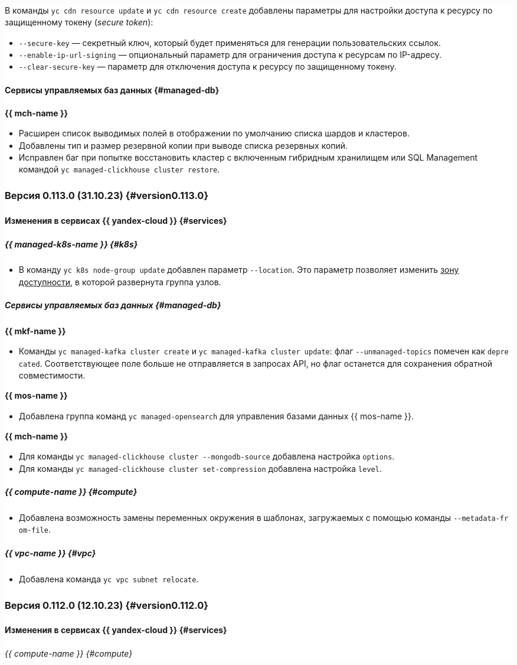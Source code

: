 В команды `yc cdn resource update` и `yc cdn resource create` добавлены параметры для настройки доступа к ресурсу по защищенному токену (_secure token_):

* `--secure-key` — секретный ключ, который будет применяться для генерации пользовательских ссылок.
* `--enable-ip-url-signing` — опциональный параметр для ограничения доступа к ресурсам по IP-адресу.
* `--clear-secure-key` — параметр для отключения доступа к ресурсу по защищенному токену.

#### Сервисы управляемых баз данных {#managed-db}

**{{ mch-name }}**

* Расширен список выводимых полей в отображении по умолчанию списка шардов и кластеров.
* Добавлены тип и размер резервной копии при выводе списка резервных копий.
* Исправлен баг при попытке восстановить кластер с включенным гибридным хранилищем или SQL Management командой `yc managed-clickhouse cluster restore`.

### Версия 0.113.0 (31.10.23) {#version0.113.0}

#### Изменения в сервисах {{ yandex-cloud }} {#services}

##### {{ managed-k8s-name }} {#k8s}

* В команду `yc k8s node-group update` добавлен параметр `--location`. Это параметр позволяет изменить [зону доступности](../overview/concepts/geo-scope.md), в которой развернута группа узлов.

##### Сервисы управляемых баз данных {#managed-db}

**{{ mkf-name }}**

* Команды `yc managed-kafka cluster create` и `yc managed-kafka cluster update`: флаг `--unmanaged-topics` помечен как `deprecated`. Соответствующее поле больше не отправляется в запросах API, но флаг останется для сохранения обратной совместимости.

**{{ mos-name }}**

* Добавлена группа команд `yc managed-opensearch` для управления базами данных {{ mos-name }}.

**{{ mch-name }}**

* Для команды `yc managed-clickhouse cluster --mongodb-source` добавлена настройка `options`.
* Для команды `yc managed-clickhouse cluster set-compression` добавлена настройка `level`.

##### {{ compute-name }} {#compute}

* Добавлена возможность замены переменных окружения в шаблонах, загружаемых с помощью команды `--metadata-from-file`.

##### {{ vpc-name }} {#vpc}

* Добавлена команда `yc vpc subnet relocate`.

### Версия 0.112.0 (12.10.23) {#version0.112.0}

#### Изменения в сервисах {{ yandex-cloud }} {#services}

###### {{ compute-name }} {#compute}
